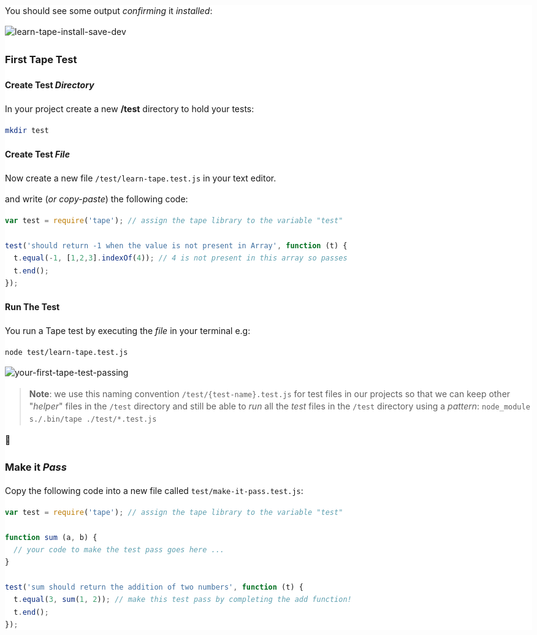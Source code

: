 You should see some output *confirming* it *installed*:

![learn-tape-install-save-dev](https://cloud.githubusercontent.com/assets/12497678/18086275/04850802-6ea7-11e6-8e27-ef357daa258c.png)


### First Tape Test

#### Create Test _Directory_

In your project create a new **/test** directory to hold your tests:

```sh
mkdir test
```

#### Create Test _File_

Now create a new file `/test/learn-tape.test.js` in your text editor.

and write (_or copy-paste_) the following code:

```js
var test = require('tape'); // assign the tape library to the variable "test"

test('should return -1 when the value is not present in Array', function (t) {
  t.equal(-1, [1,2,3].indexOf(4)); // 4 is not present in this array so passes
  t.end();
});
```


#### Run The Test

You run a Tape test by executing the _file_ in your terminal e.g:

```sh
node test/learn-tape.test.js
```

![your-first-tape-test-passing](https://cloud.githubusercontent.com/assets/12497678/18088977/869f9efc-6eb5-11e6-9ed3-20018e32ae9c.png)

> **Note**: we use this naming convention `/test/{test-name}.test.js`
for test files in our projects so that we can keep other "_helper_" files
in the `/test` directory and still be able to _run_ all the _test_ files in the
`/test` directory using a _pattern_: `node_modules./.bin/tape ./test/*.test.js`

:pear:

### Make it _Pass_

Copy the following code into a new file called `test/make-it-pass.test.js`:

```js
var test = require('tape'); // assign the tape library to the variable "test"

function sum (a, b) {
  // your code to make the test pass goes here ...
}

test('sum should return the addition of two numbers', function (t) {
  t.equal(3, sum(1, 2)); // make this test pass by completing the add function!
  t.end();
});
```
